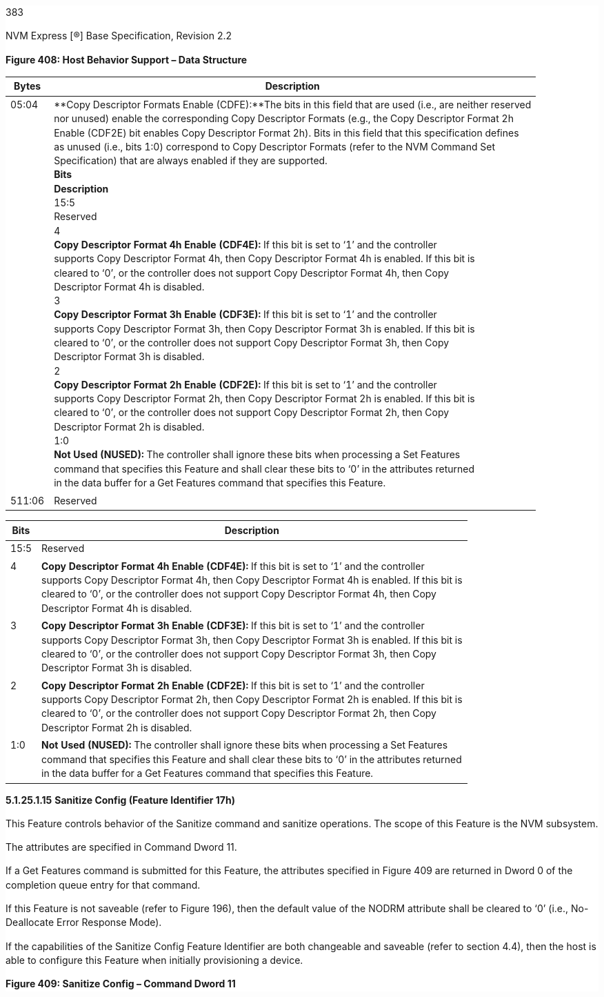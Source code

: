 
383


NVM Express [®] Base Specification, Revision 2.2


**Figure 408: Host Behavior Support – Data Structure**









|Bytes|Description|
|---|---|
|05:04|**Copy Descriptor Formats Enable (CDFE):**The bits in this field that are used (i.e., are neither reserved<br>nor unused) enable the corresponding Copy Descriptor Formats (e.g., the Copy Descriptor Format 2h<br>Enable (CDF2E) bit enables Copy Descriptor Format 2h). Bits in this field that this specification defines<br>as unused (i.e., bits 1:0) correspond to Copy Descriptor Formats (refer to the NVM Command Set<br>Specification) that are always enabled if they are supported.<br>**Bits**<br>**Description**<br>15:5<br>Reserved<br>4 <br>**Copy Descriptor Format 4h Enable (CDF4E):** If this bit is set to ‘1’ and the controller<br>supports Copy Descriptor Format 4h, then Copy Descriptor Format 4h is enabled. If this bit is<br>cleared to ‘0’, or the controller does not support Copy Descriptor Format 4h, then Copy<br>Descriptor Format 4h is disabled.<br>3 <br>**Copy Descriptor Format 3h Enable (CDF3E):** If this bit is set to ‘1’ and the controller<br>supports Copy Descriptor Format 3h, then Copy Descriptor Format 3h is enabled. If this bit is<br>cleared to ‘0’, or the controller does not support Copy Descriptor Format 3h, then Copy<br>Descriptor Format 3h is disabled.<br>2 <br>**Copy Descriptor Format 2h Enable (CDF2E):** If this bit is set to ‘1’ and the controller<br>supports Copy Descriptor Format 2h, then Copy Descriptor Format 2h is enabled. If this bit is<br>cleared to ‘0’, or the controller does not support Copy Descriptor Format 2h, then Copy<br>Descriptor Format 2h is disabled.<br>1:0<br>**Not Used (NUSED):** The controller shall ignore these bits when processing a Set Features<br>command that specifies this Feature and shall clear these bits to ‘0’ in the attributes returned<br>in the data buffer for a Get Features command that specifies this Feature.|
|511:06|Reserved|


|Bits|Description|
|---|---|
|15:5|Reserved|
|4|**Copy Descriptor Format 4h Enable (CDF4E):** If this bit is set to ‘1’ and the controller<br>supports Copy Descriptor Format 4h, then Copy Descriptor Format 4h is enabled. If this bit is<br>cleared to ‘0’, or the controller does not support Copy Descriptor Format 4h, then Copy<br>Descriptor Format 4h is disabled.|
|3|**Copy Descriptor Format 3h Enable (CDF3E):** If this bit is set to ‘1’ and the controller<br>supports Copy Descriptor Format 3h, then Copy Descriptor Format 3h is enabled. If this bit is<br>cleared to ‘0’, or the controller does not support Copy Descriptor Format 3h, then Copy<br>Descriptor Format 3h is disabled.|
|2|**Copy Descriptor Format 2h Enable (CDF2E):** If this bit is set to ‘1’ and the controller<br>supports Copy Descriptor Format 2h, then Copy Descriptor Format 2h is enabled. If this bit is<br>cleared to ‘0’, or the controller does not support Copy Descriptor Format 2h, then Copy<br>Descriptor Format 2h is disabled.|
|1:0|**Not Used (NUSED):** The controller shall ignore these bits when processing a Set Features<br>command that specifies this Feature and shall clear these bits to ‘0’ in the attributes returned<br>in the data buffer for a Get Features command that specifies this Feature.|


**5.1.25.1.15** **Sanitize Config (Feature Identifier 17h)**


This Feature controls behavior of the Sanitize command and sanitize operations. The scope of this Feature
is the NVM subsystem.


The attributes are specified in Command Dword 11.


If a Get Features command is submitted for this Feature, the attributes specified in Figure 409 are returned
in Dword 0 of the completion queue entry for that command.


If this Feature is not saveable (refer to Figure 196), then the default value of the NODRM attribute shall be
cleared to ‘0’ (i.e., No-Deallocate Error Response Mode).


If the capabilities of the Sanitize Config Feature Identifier are both changeable and saveable (refer to
section 4.4), then the host is able to configure this Feature when initially provisioning a device.


**Figure 409: Sanitize Config – Command Dword 11**
